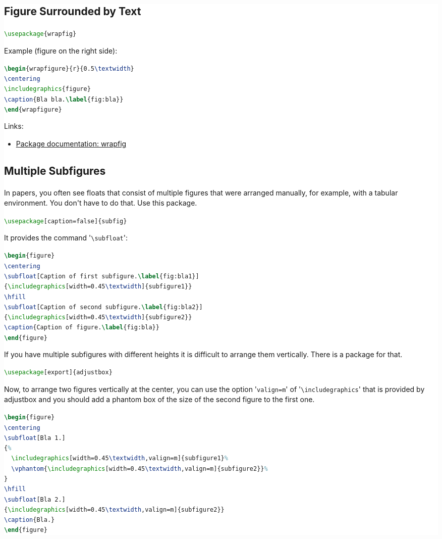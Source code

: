 ## Figure Surrounded by Text

```latex
\usepackage{wrapfig}
```

Example (figure on the right side):
```latex
\begin{wrapfigure}{r}{0.5\textwidth}
\centering
\includegraphics{figure}
\caption{Bla bla.\label{fig:bla}}
\end{wrapfigure}
```

Links:

* [Package documentation: wrapfig](https://ctan.org/pkg/wrapfig)

## Multiple Subfigures

In papers, you often see floats that consist of multiple figures that were
arranged manually, for example, with a tabular environment. You don't have
to do that. Use this package.

```latex
\usepackage[caption=false]{subfig}
```

It provides the command '`\subfloat`':

```latex
\begin{figure}
\centering
\subfloat[Caption of first subfigure.\label{fig:bla1}]
{\includegraphics[width=0.45\textwidth]{subfigure1}}
\hfill
\subfloat[Caption of second subfigure.\label{fig:bla2}]
{\includegraphics[width=0.45\textwidth]{subfigure2}}
\caption{Caption of figure.\label{fig:bla}}
\end{figure}
```

If you have multiple subfigures with different heights it is difficult to
arrange them vertically. There is a package for that.

```latex
\usepackage[export]{adjustbox}
```

Now, to arrange two figures vertically at the center, you can use the option
'`valign=m`' of '`\includegraphics`' that is provided by adjustbox and you
should add a phantom box of the size of the second figure to the first one.

```latex
\begin{figure}
\centering
\subfloat[Bla 1.]
{%
  \includegraphics[width=0.45\textwidth,valign=m]{subfigure1}%
  \vphantom{\includegraphics[width=0.45\textwidth,valign=m]{subfigure2}}%
}
\hfill
\subfloat[Bla 2.]
{\includegraphics[width=0.45\textwidth,valign=m]{subfigure2}}
\caption{Bla.}
\end{figure}
```
